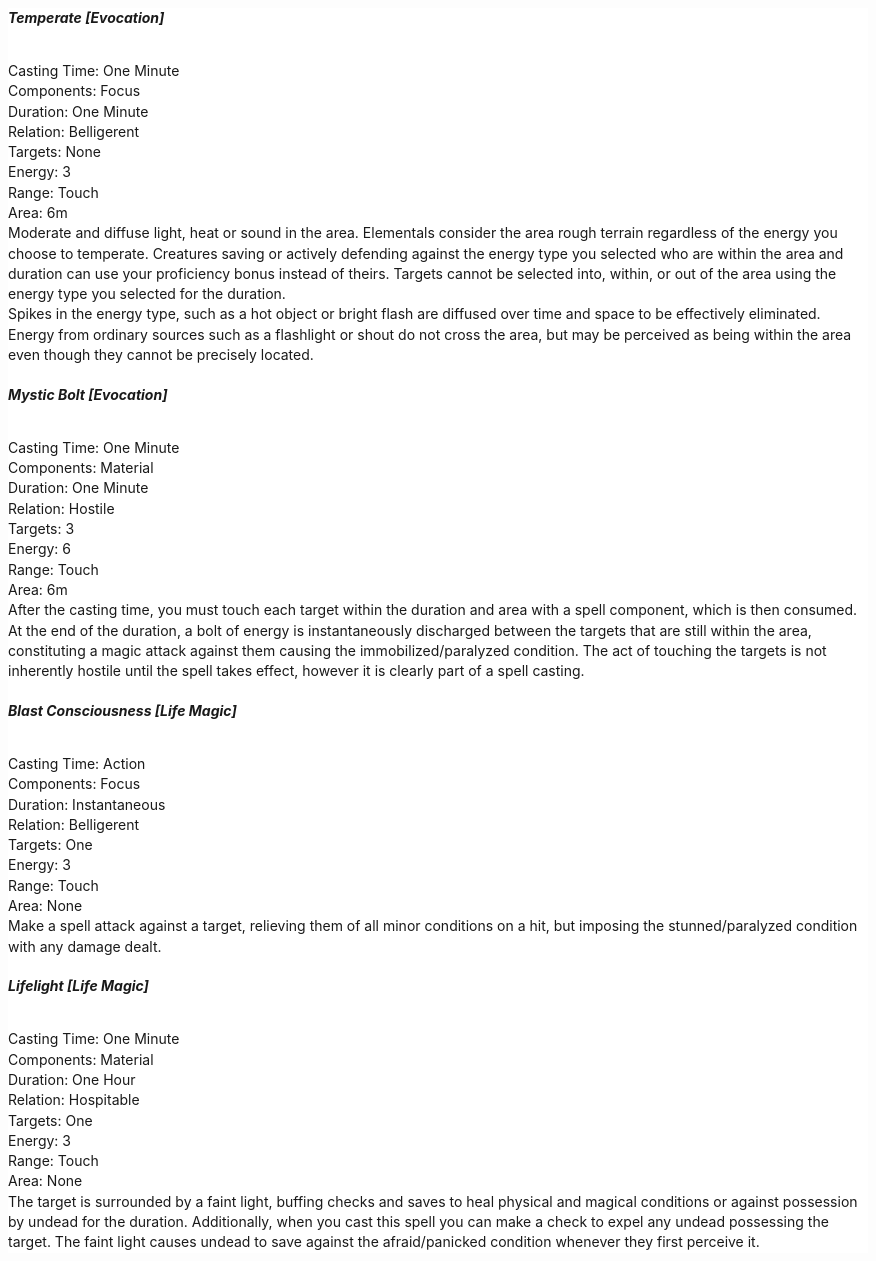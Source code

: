 ###### **Temperate \[Evocation\]**

Casting Time: One Minute  
Components: Focus  
Duration: One Minute  
Relation: Belligerent  
Targets: None  
Energy: 3  
Range: Touch  
Area: 6m  
Moderate and diffuse light, heat or sound in the area. Elementals consider the area rough terrain regardless of the energy you choose to temperate. Creatures saving or actively defending against the energy type you selected who are within the area and duration can use your proficiency bonus instead of theirs. Targets cannot be selected into, within, or out of the area using the energy type you selected for the duration.  
Spikes in the energy type, such as a hot object or bright flash are diffused over time and space to be effectively eliminated. Energy from ordinary sources such as a flashlight or shout do not cross the area, but may be perceived as being within the area even though they cannot be precisely located.

###### **Mystic Bolt \[Evocation\]**

Casting Time: One Minute  
Components: Material  
Duration: One Minute  
Relation: Hostile  
Targets: 3  
Energy: 6  
Range: Touch  
Area: 6m  
After the casting time, you must touch each target within the duration and area with a spell component, which is then consumed. At the end of the duration, a bolt of energy is instantaneously discharged between the targets that are still within the area, constituting a magic attack against them causing the immobilized/paralyzed condition. The act of touching the targets is not inherently hostile until the spell takes effect, however it is clearly part of a spell casting.

###### **Blast Consciousness \[Life Magic\]**

Casting Time: Action  
Components: Focus  
Duration: Instantaneous  
Relation: Belligerent  
Targets: One  
Energy: 3  
Range: Touch  
Area: None  
Make a spell attack against a target, relieving them of all minor conditions on a hit, but imposing the stunned/paralyzed condition with any damage dealt.

###### **Lifelight \[Life Magic\]**

Casting Time: One Minute  
Components: Material  
Duration: One Hour  
Relation: Hospitable  
Targets: One  
Energy: 3  
Range: Touch  
Area: None  
The target is surrounded by a faint light, buffing checks and saves to heal physical and magical conditions or against possession by undead for the duration. Additionally, when you cast this spell you can make a check to expel any undead possessing the target. The faint light causes undead to save against the afraid/panicked condition whenever they first perceive it.

